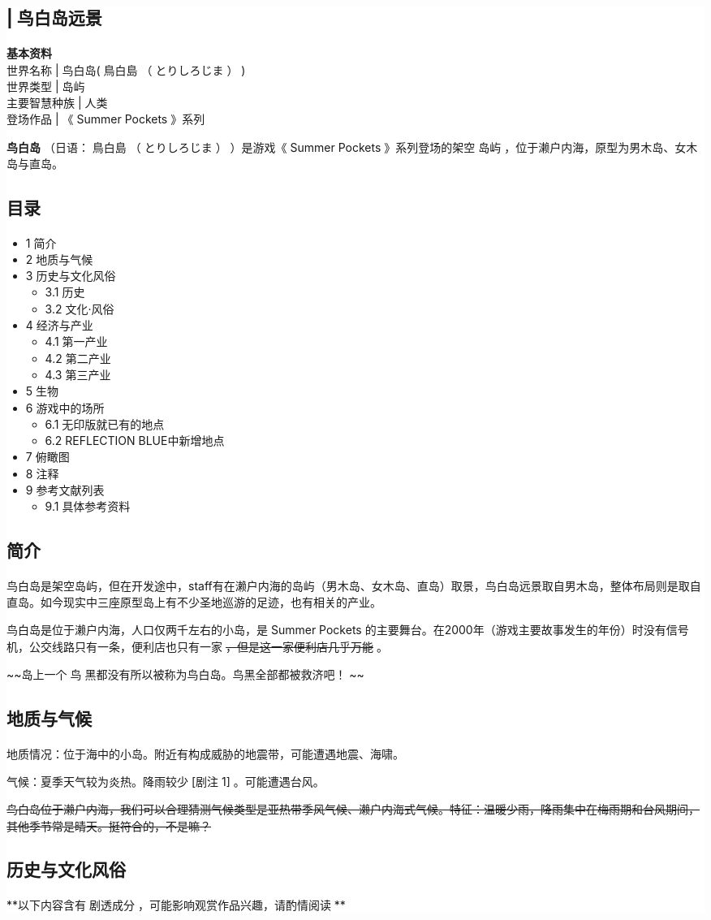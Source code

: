 |  鸟白岛远景  </br>  
---  
**基本资料**  
世界名称  |  鸟白岛(  鳥白島  （  とりしろじま  ）  )   
世界类型  |  岛屿   
主要智慧种族  |  人类   
登场作品  |  《  Summer Pockets  》系列   
  
**鸟白岛** （日语：  鳥白島  （  とりしろじま  ）  ）是游戏《  Summer Pockets  》系列登场的架空  岛屿
，位于濑户内海，原型为男木岛、女木岛与直岛。

##  目录

  * 1  简介 
  * 2  地质与气候 
  * 3  历史与文化风俗 
    * 3.1  历史 
    * 3.2  文化·风俗 
  * 4  经济与产业 
    * 4.1  第一产业 
    * 4.2  第二产业 
    * 4.3  第三产业 
  * 5  生物 
  * 6  游戏中的场所 
    * 6.1  无印版就已有的地点 
    * 6.2  REFLECTION BLUE中新增地点 
  * 7  俯瞰图 
  * 8  注释 
  * 9  参考文献列表 
    * 9.1  具体参考资料 

##  简介

鸟白岛是架空岛屿，但在开发途中，staff有在濑户内海的岛屿（男木岛、女木岛、直岛）取景，鸟白岛远景取自男木岛，整体布局则是取自直岛。如今现实中三座原型岛上有不少圣地巡游的足迹，也有相关的产业。

鸟白岛是位于濑户内海，人口仅两千左右的小岛，是  Summer Pockets
的主要舞台。在2000年（游戏主要故事发生的年份）时没有信号机，公交线路只有一条，便利店也只有一家 ~~，但是这一家便利店几乎万能~~ 。

~~岛上一个 鸟  黑都没有所以被称为鸟白岛。鸟黑全部都被救济吧！ ~~

##  地质与气候

地质情况：位于海中的小岛。附近有构成威胁的地震带，可能遭遇地震、海啸。

气候：夏季天气较为炎热。降雨较少  [剧注 1]  。可能遭遇台风。

~~鸟白岛位于濑户内海，我们可以合理猜测气候类型是亚热带季风气候、濑户内海式气候。特征：温暖少雨，降雨集中在梅雨期和台风期间，其他季节常是晴天。挺符合的，不是嘛？~~

##  历史与文化风俗

**以下内容含有 剧透成分  ，可能影响观赏作品兴趣，请酌情阅读 **
